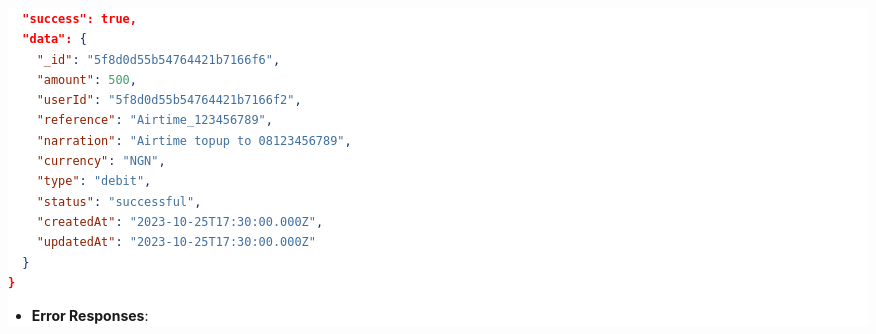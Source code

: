   ```json
    "success": true,
    "data": {
      "_id": "5f8d0d55b54764421b7166f6",
      "amount": 500,
      "userId": "5f8d0d55b54764421b7166f2",
      "reference": "Airtime_123456789",
      "narration": "Airtime topup to 08123456789",
      "currency": "NGN",
      "type": "debit",
      "status": "successful",
      "createdAt": "2023-10-25T17:30:00.000Z",
      "updatedAt": "2023-10-25T17:30:00.000Z"
    }
  }
  ```
- **Error Responses**: